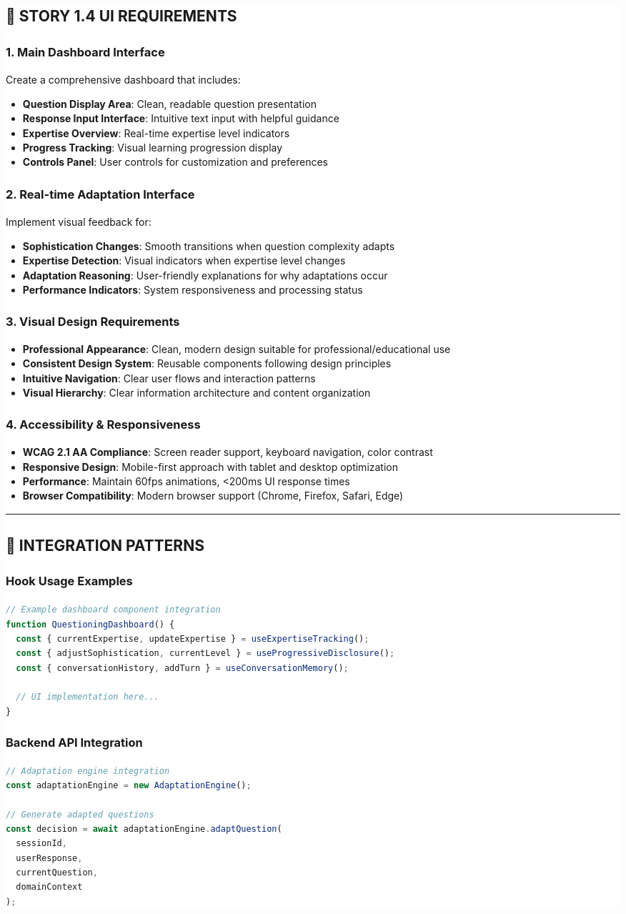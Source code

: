 
## 🎨 **STORY 1.4 UI REQUIREMENTS**

### **1. Main Dashboard Interface**
Create a comprehensive dashboard that includes:
- **Question Display Area**: Clean, readable question presentation
- **Response Input Interface**: Intuitive text input with helpful guidance
- **Expertise Overview**: Real-time expertise level indicators
- **Progress Tracking**: Visual learning progression display
- **Controls Panel**: User controls for customization and preferences

### **2. Real-time Adaptation Interface**
Implement visual feedback for:
- **Sophistication Changes**: Smooth transitions when question complexity adapts
- **Expertise Detection**: Visual indicators when expertise level changes
- **Adaptation Reasoning**: User-friendly explanations for why adaptations occur
- **Performance Indicators**: System responsiveness and processing status

### **3. Visual Design Requirements**
- **Professional Appearance**: Clean, modern design suitable for professional/educational use
- **Consistent Design System**: Reusable components following design principles
- **Intuitive Navigation**: Clear user flows and interaction patterns
- **Visual Hierarchy**: Clear information architecture and content organization

### **4. Accessibility & Responsiveness**
- **WCAG 2.1 AA Compliance**: Screen reader support, keyboard navigation, color contrast
- **Responsive Design**: Mobile-first approach with tablet and desktop optimization
- **Performance**: Maintain 60fps animations, <200ms UI response times
- **Browser Compatibility**: Modern browser support (Chrome, Firefox, Safari, Edge)

---

## 🔌 **INTEGRATION PATTERNS**

### **Hook Usage Examples**
```typescript
// Example dashboard component integration
function QuestioningDashboard() {
  const { currentExpertise, updateExpertise } = useExpertiseTracking();
  const { adjustSophistication, currentLevel } = useProgressiveDisclosure();
  const { conversationHistory, addTurn } = useConversationMemory();
  
  // UI implementation here...
}
```

### **Backend API Integration**
```typescript
// Adaptation engine integration
const adaptationEngine = new AdaptationEngine();

// Generate adapted questions
const decision = await adaptationEngine.adaptQuestion(
  sessionId,
  userResponse, 
  currentQuestion,
  domainContext
);
```
